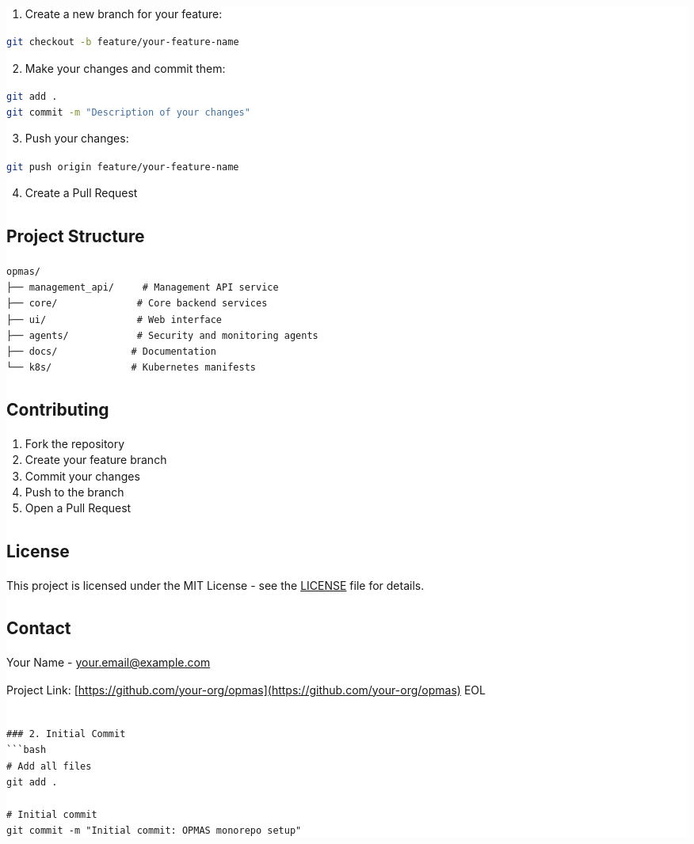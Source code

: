 1. Create a new branch for your feature:
```bash
git checkout -b feature/your-feature-name
```

2. Make your changes and commit them:
```bash
git add .
git commit -m "Description of your changes"
```

3. Push your changes:
```bash
git push origin feature/your-feature-name
```

4. Create a Pull Request

## Project Structure

```
opmas/
├── management_api/     # Management API service
├── core/              # Core backend services
├── ui/                # Web interface
├── agents/            # Security and monitoring agents
├── docs/             # Documentation
└── k8s/              # Kubernetes manifests
```

## Contributing

1. Fork the repository
2. Create your feature branch
3. Commit your changes
4. Push to the branch
5. Open a Pull Request

## License

This project is licensed under the MIT License - see the [LICENSE](LICENSE) file for details.

## Contact

Your Name - your.email@example.com

Project Link: [https://github.com/your-org/opmas](https://github.com/your-org/opmas)
EOL
```

### 2. Initial Commit
```bash
# Add all files
git add .

# Initial commit
git commit -m "Initial commit: OPMAS monorepo setup"
```
